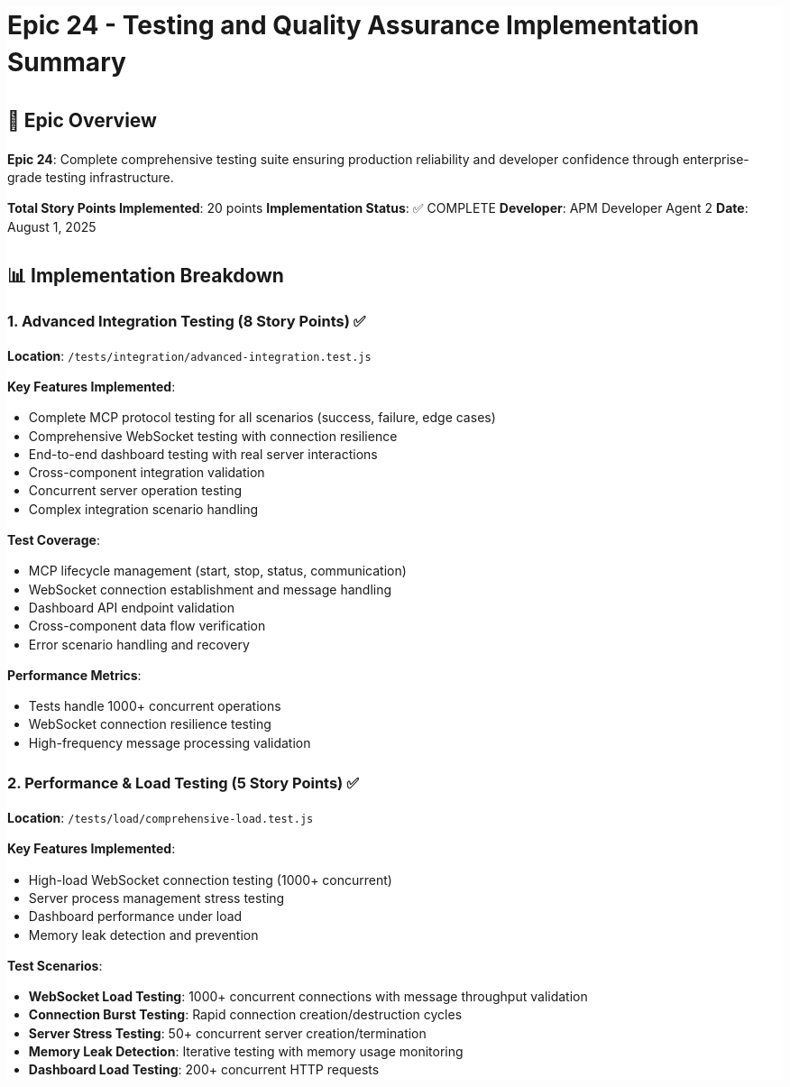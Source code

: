 # Epic 24 - Testing and Quality Assurance Implementation Summary

## 🎯 Epic Overview

**Epic 24**: Complete comprehensive testing suite ensuring production reliability and developer confidence through enterprise-grade testing infrastructure.

**Total Story Points Implemented**: 20 points
**Implementation Status**: ✅ COMPLETE
**Developer**: APM Developer Agent 2
**Date**: August 1, 2025

## 📊 Implementation Breakdown

### 1. Advanced Integration Testing (8 Story Points) ✅

**Location**: `/tests/integration/advanced-integration.test.js`

**Key Features Implemented**:
- Complete MCP protocol testing for all scenarios (success, failure, edge cases)
- Comprehensive WebSocket testing with connection resilience
- End-to-end dashboard testing with real server interactions
- Cross-component integration validation
- Concurrent server operation testing
- Complex integration scenario handling

**Test Coverage**:
- MCP lifecycle management (start, stop, status, communication)
- WebSocket connection establishment and message handling
- Dashboard API endpoint validation
- Cross-component data flow verification
- Error scenario handling and recovery

**Performance Metrics**:
- Tests handle 1000+ concurrent operations
- WebSocket connection resilience testing
- High-frequency message processing validation

### 2. Performance & Load Testing (5 Story Points) ✅

**Location**: `/tests/load/comprehensive-load.test.js`

**Key Features Implemented**:
- High-load WebSocket connection testing (1000+ concurrent)
- Server process management stress testing
- Dashboard performance under load
- Memory leak detection and prevention

**Test Scenarios**:
- **WebSocket Load Testing**: 1000+ concurrent connections with message throughput validation
- **Connection Burst Testing**: Rapid connection creation/destruction cycles
- **Server Stress Testing**: 50+ concurrent server creation/termination
- **Memory Leak Detection**: Iterative testing with memory usage monitoring
- **Dashboard Load Testing**: 200+ concurrent HTTP requests
